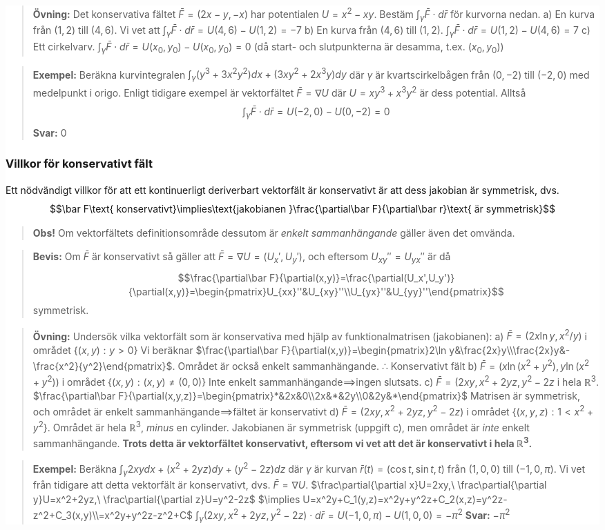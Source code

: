 > **Övning:**
> Det konservativa fältet $\bar F=(2x-y,-x)$ har potentialen $U=x^2-xy$. Bestäm $\int_\gamma\bar F\cdot d\bar r$ för kurvorna nedan.
> a) En kurva från $(1,2)$ till $(4,6)$.
> Vi vet att $\int_\gamma\bar F\cdot d\bar r=U(4,6)-U(1,2)=-7$
> b) En kurva från $(4,6)$ till $(1,2)$.
> $\int_\gamma\bar F\cdot d\bar r=U(1,2)-U(4,6)=7$
> c) Ett cirkelvarv.
> $\int_\gamma\bar F\cdot d\bar r=U(x_0,y_0)-U(x_0,y_0)=0$ (då start- och slutpunkterna är desamma, t.ex. $(x_0,y_0)$)

> **Exempel:** Beräkna kurvintegralen $\int_\gamma(y^3+3x^2y^2)dx+(3xy^2+2x^3y)dy$ där $\gamma$ är kvartscirkelbågen från $(0,-2)$ till $(-2,0)$ med medelpunkt i origo.
> Enligt tidigare exempel är vektorfältet $\bar F=\nabla U$ där $U=xy^3+x^3y^2$ är dess potential.
> Alltså
> $$\int_\gamma\bar F\cdot d\bar r=U(-2,0)-U(0,-2)=0$$
> **Svar:** $0$

### Villkor för konservativt fält
Ett nödvändigt villkor för att ett kontinuerligt deriverbart vektorfält är konservativt är att dess jakobian är symmetrisk, dvs.
$$\bar F\text{ konservativt}\implies\text{jakobianen }\frac{\partial\bar F}{\partial\bar r}\text{ är symmetrisk}$$

> **Obs!**
> Om vektorfältets definitionsområde dessutom är *enkelt sammanhängande* gäller även det omvända.

> **Bevis:** Om $\bar F$ är konservativt så gäller att $\bar F=\nabla U=(U_x',U_y')$, och eftersom $U_{xy}''=U_{yx}''$ är då
> $$\frac{\partial\bar F}{\partial(x,y)}=\frac{\partial(U_x',U_y')}{\partial(x,y)}=\begin{pmatrix}U_{xx}''&U_{xy}''\\U_{yx}''&U_{yy}''\end{pmatrix}$$
> symmetrisk.

> **Övning:** Undersök vilka vektorfält som är konservativa med hjälp av funktionalmatrisen (jakobianen):
> a) $\bar F=(2x\ln y,x^2/y)$ i området $\{(x,y):y\gt0\}$
> Vi beräknar $\frac{\partial\bar F}{\partial(x,y)}=\begin{pmatrix}2\ln y&\frac{2x}y\\\frac{2x}y&-\frac{x^2}{y^2}\end{pmatrix}$. Området är också enkelt sammanhängande. $\therefore$ Konservativt fält
> b) $\bar F=(x\ln(x^2+y^2),y\ln(x^2+y^2))$ i området $\{(x,y):(x,y)\neq(0,0)\}$
> Inte enkelt sammanhängande$\implies$ingen slutsats.
> c) $\bar F=(2xy,x^2+2yz,y^2-2z$ i hela $\mathbb R^3$.
> $\frac{\partial\bar F}{\partial(x,y,z)}=\begin{pmatrix}*&2x&0\\2x&*&2y\\0&2y&*\end{pmatrix}$
> Matrisen är symmetrisk, och området är enkelt sammanhängande$\implies$fältet är konservativt
> d) $\bar F=(2xy,x^2+2yz,y^2-2z)$ i området $\{(x,y,z):1\lt x^2+y^2\}$.
> Området är hela $\mathbb R^3$, *minus* en cylinder.
> Jakobianen är symmetrisk (uppgift c), men området är *inte* enkelt sammanhängande.
> **Trots detta är vektorfältet konservativt, eftersom vi vet att det är konservativt i hela $\mathbb R^3$.**

> **Exempel:** Beräkna $\int_\gamma2xydx+(x^2+2yz)dy+(y^2-2z)dz$ där $\gamma$ är kurvan $\bar r(t)=(\cos t,\sin t,t)$ från $(1,0,0)$ till $(-1,0,\pi)$.
> Vi vet från tidigare att detta vektorfält är konservativt, dvs. $\bar F=\nabla U$.
> $\frac\partial{\partial x}U=2xy,\ \frac\partial{\partial y}U=x^2+2yz,\ \frac\partial{\partial z}U=y^2-2z$
> $\implies U=x^2y+C_1(y,z)=x^2y+y^2z+C_2(x,z)=y^2z-z^2+C_3(x,y)\\=x^2y+y^2z-z^2+C$
> $\int_\gamma(2xy,x^2+2yz,y^2-2z)\cdot d\bar r=U(-1,0,\pi)-U(1,0,0)=-\pi^2$
> **Svar:** $-\pi^2$
